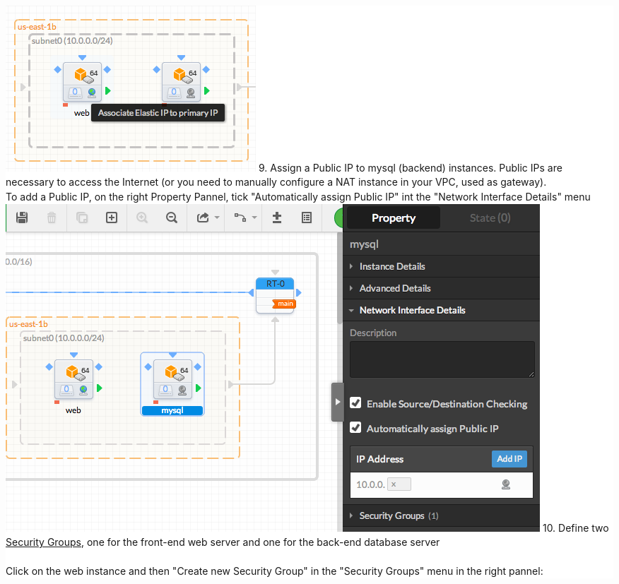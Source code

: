 ![](add_eip.png)
9. Assign a Public IP to mysql (backend) instances. Public IPs are necessary to access the Internet (or you need to manually configure a NAT instance in your VPC, used as gateway).<br />
To add a Public IP, on the right Property Pannel, tick "Automatically assign Public IP" int the "Network Interface Details" menu<br />
![](add_pub_ip.png)
10. Define two [Security Groups](http://docs.aws.amazon.com/AWSEC2/latest/UserGuide/using-network-security.html), one for the front-end web server and one for the back-end database server<br /><br />
Click on the web instance and then "Create new Security Group" in the "Security Groups" menu in the right pannel:<br />